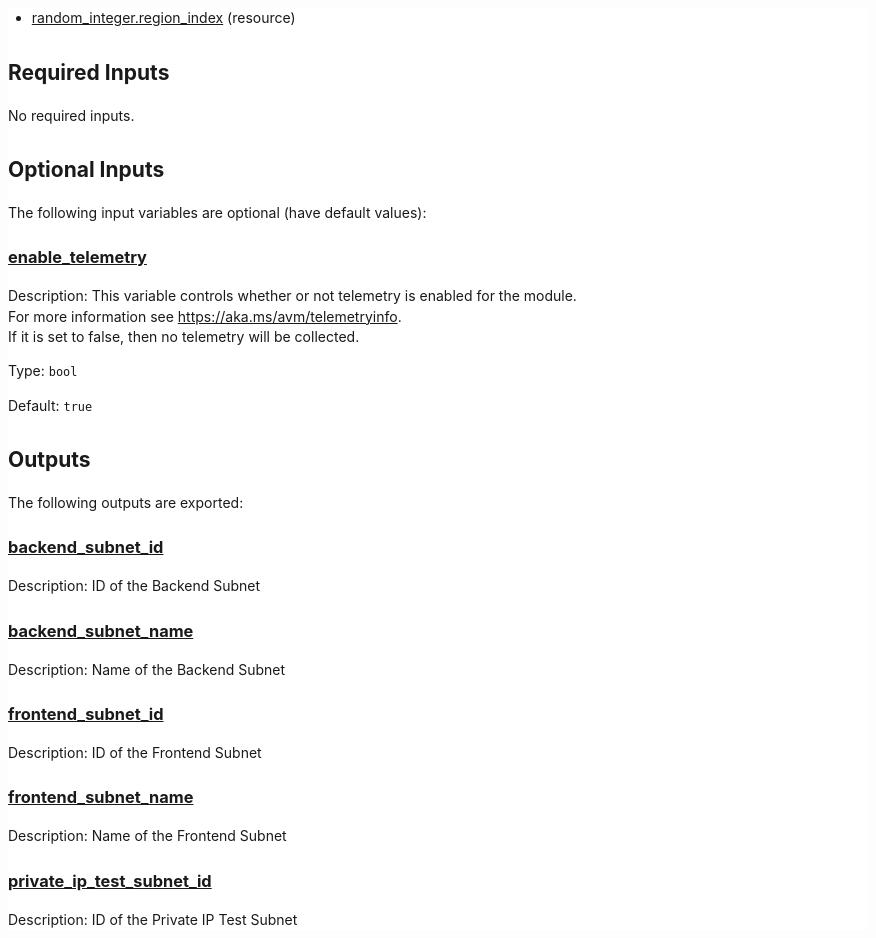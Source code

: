 - [random_integer.region_index](https://registry.terraform.io/providers/hashicorp/random/latest/docs/resources/integer) (resource)


## Required Inputs

No required inputs.

## Optional Inputs

The following input variables are optional (have default values):

### <a name="input_enable_telemetry"></a> [enable\_telemetry](#input\_enable\_telemetry)

Description: This variable controls whether or not telemetry is enabled for the module.  
For more information see https://aka.ms/avm/telemetryinfo.  
If it is set to false, then no telemetry will be collected.

Type: `bool`

Default: `true`

## Outputs

The following outputs are exported:

### <a name="output_backend_subnet_id"></a> [backend\_subnet\_id](#output\_backend\_subnet\_id)

Description: ID of the Backend Subnet

### <a name="output_backend_subnet_name"></a> [backend\_subnet\_name](#output\_backend\_subnet\_name)

Description: Name of the Backend Subnet

### <a name="output_frontend_subnet_id"></a> [frontend\_subnet\_id](#output\_frontend\_subnet\_id)

Description: ID of the Frontend Subnet

### <a name="output_frontend_subnet_name"></a> [frontend\_subnet\_name](#output\_frontend\_subnet\_name)

Description: Name of the Frontend Subnet

### <a name="output_private_ip_test_subnet_id"></a> [private\_ip\_test\_subnet\_id](#output\_private\_ip\_test\_subnet\_id)

Description: ID of the Private IP Test Subnet
